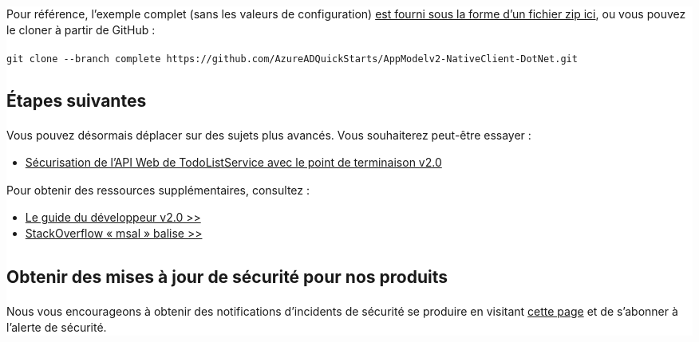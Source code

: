 Pour référence, l’exemple complet (sans les valeurs de configuration) [est fourni sous la forme d’un fichier zip ici](https://github.com/AzureADQuickStarts/AppModelv2-NativeClient-DotNet/archive/complete.zip), ou vous pouvez le cloner à partir de GitHub :

```git clone --branch complete https://github.com/AzureADQuickStarts/AppModelv2-NativeClient-DotNet.git```

## <a name="next-steps"></a>Étapes suivantes

Vous pouvez désormais déplacer sur des sujets plus avancés.  Vous souhaiterez peut-être essayer :

- [Sécurisation de l’API Web de TodoListService avec le point de terminaison v2.0](active-directory-v2-devquickstarts-dotnet-api.md)

Pour obtenir des ressources supplémentaires, consultez :  

- [Le guide du développeur v2.0 >>](active-directory-appmodel-v2-overview.md)
- [StackOverflow « msal » balise >>](http://stackoverflow.com/questions/tagged/msal)

## <a name="get-security-updates-for-our-products"></a>Obtenir des mises à jour de sécurité pour nos produits

Nous vous encourageons à obtenir des notifications d’incidents de sécurité se produire en visitant [cette page](https://technet.microsoft.com/security/dd252948) et de s’abonner à l’alerte de sécurité.
